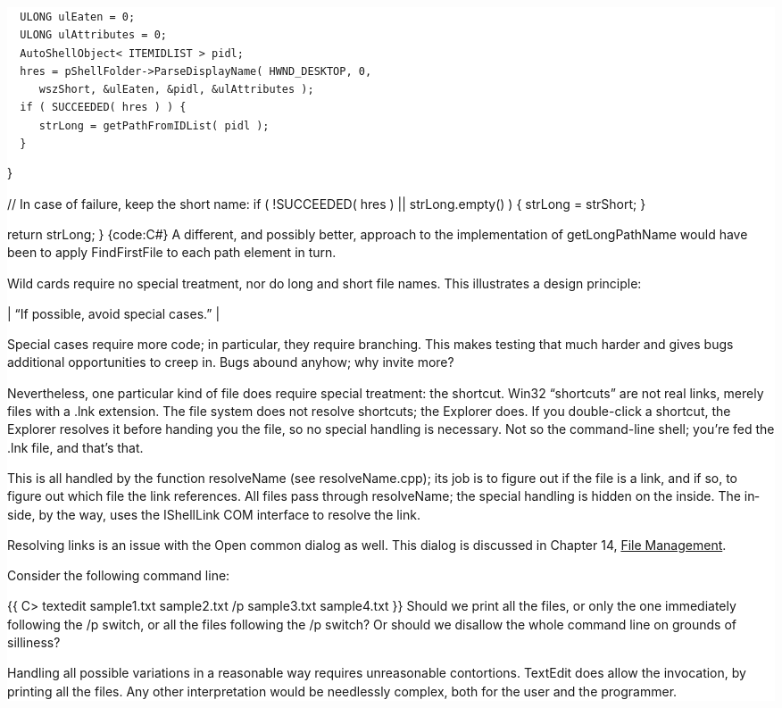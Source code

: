       ULONG ulEaten = 0;
      ULONG ulAttributes = 0;
      AutoShellObject< ITEMIDLIST > pidl;
      hres = pShellFolder->ParseDisplayName( HWND_DESKTOP, 0,
         wszShort, &ulEaten, &pidl, &ulAttributes );
      if ( SUCCEEDED( hres ) ) {
         strLong = getPathFromIDList( pidl );
      }
   }
 
   // In case of failure, keep the short name:
   if ( !SUCCEEDED( hres ) || strLong.empty() ) {
      strLong = strShort;
   }
 
   return strLong;
}
{code:C#}
A dif­fe­rent, and possibly better, approach to the implementation of getLongPathName would have been to apply FindFirstFile to each path element in turn. 

Wild cards require no special treatment, nor do long and short file names. This illustrates a design principle: 

| “If possible, avoid special cases.” |

Special cases require more code; in par­ti­cu­lar, they require branching. This makes testing that much harder and gives bugs additional opportunities to creep in. Bugs abound anyhow; why invite more? 

Neverthe­less, one par­ti­cu­lar kind of file does require spe­cial treat­ment: the short­cut. Win32 “short­cuts” are not real links, merely files with a .lnk extension. The file system does not resolve short­cuts; the Explorer does. If you double-click a short­cut, the Explorer resolves it before handing you the file, so no special hand­ling is neces­sary. Not so the command-line shell; you’re fed the .lnk file, and that’s that. 

This is all handled by the func­tion resolveName (see resolveName.cpp); its job is to figure out if the file is a link, and if so, to figure out which file the link references. All files pass through resolveName; the special handling is hidden on the inside. The in­side, by the way, uses the IShellLink COM in­ter­fa­ce to resolve the link. 

Resolving links is an issue with the Open common dia­log as well. This dia­log is dis­cus­sed in Chapter 14, [File Management](Chapter-14-—-File-Management). 

Consider the following command line: 

{{
C> textedit sample1.txt sample2.txt /p sample3.txt sample4.txt
}}
Should we print all the files, or only the one im­me­di­ately following the /p switch, or all the files following the /p switch? Or should we disallow the whole command line on grounds of silliness? 

Handling all possible variations in a reasonable way requires unreasonable con­tor­tions. TextEdit does allow the invocation, by printing all the files. Any other inter­pretation would be needlessly complex, both for the user and the pro­g­ram­mer. 
